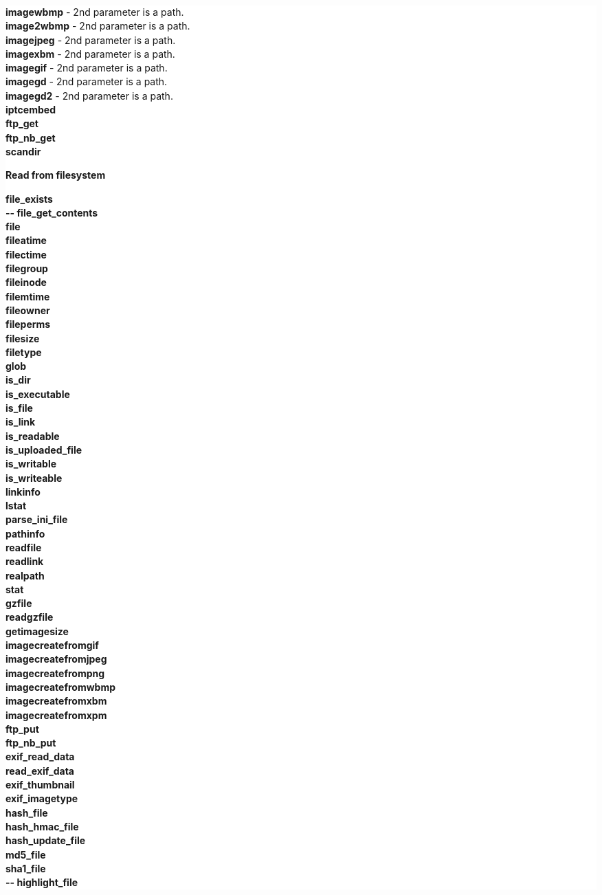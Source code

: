 **imagewbmp** - 2nd parameter is a path.  
**image2wbmp** - 2nd parameter is a path.  
**imagejpeg** - 2nd parameter is a path.  
**imagexbm** - 2nd parameter is a path.  
**imagegif** - 2nd parameter is a path.  
**imagegd** - 2nd parameter is a path.  
**imagegd2** - 2nd parameter is a path.  
**iptcembed**  
**ftp\_get**  
**ftp\_nb\_get**  
**scandir**

**Read from filesystem**

**file\_exists**  
**-- file\_get\_contents**  
**file**  
**fileatime**  
**filectime**  
**filegroup**  
**fileinode**  
**filemtime**  
**fileowner**  
**fileperms**  
**filesize**  
**filetype**  
**glob**  
**is\_dir**  
**is\_executable**  
**is\_file**  
**is\_link**  
**is\_readable**  
**is\_uploaded\_file**  
**is\_writable**  
**is\_writeable**  
**linkinfo**  
**lstat**  
**parse\_ini\_file**  
**pathinfo**  
**readfile**  
**readlink**  
**realpath**  
**stat**  
**gzfile**  
**readgzfile**  
**getimagesize**  
**imagecreatefromgif**  
**imagecreatefromjpeg**  
**imagecreatefrompng**  
**imagecreatefromwbmp**  
**imagecreatefromxbm**  
**imagecreatefromxpm**  
**ftp\_put**  
**ftp\_nb\_put**  
**exif\_read\_data**  
**read\_exif\_data**  
**exif\_thumbnail**  
**exif\_imagetype**  
**hash\_file**  
**hash\_hmac\_file**  
**hash\_update\_file**  
**md5\_file**  
**sha1\_file**  
**-- highlight\_file**  
